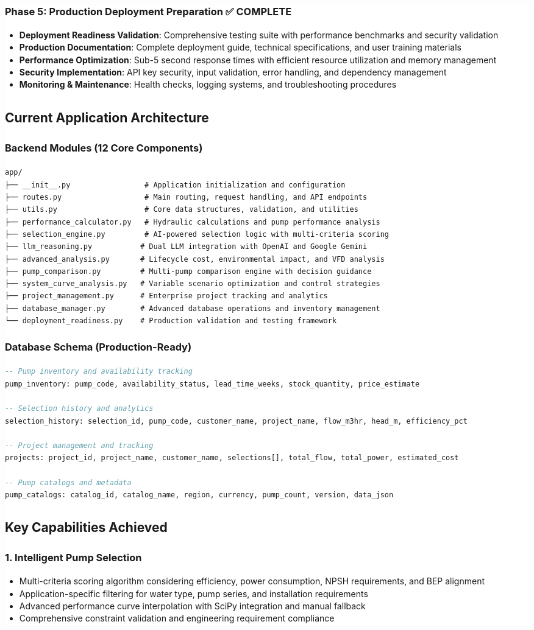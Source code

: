### Phase 5: Production Deployment Preparation ✅ COMPLETE
- **Deployment Readiness Validation**: Comprehensive testing suite with performance benchmarks and security validation
- **Production Documentation**: Complete deployment guide, technical specifications, and user training materials
- **Performance Optimization**: Sub-5 second response times with efficient resource utilization and memory management
- **Security Implementation**: API key security, input validation, error handling, and dependency management
- **Monitoring & Maintenance**: Health checks, logging systems, and troubleshooting procedures

## Current Application Architecture

### Backend Modules (12 Core Components)
```
app/
├── __init__.py                 # Application initialization and configuration
├── routes.py                   # Main routing, request handling, and API endpoints
├── utils.py                    # Core data structures, validation, and utilities
├── performance_calculator.py   # Hydraulic calculations and pump performance analysis
├── selection_engine.py         # AI-powered selection logic with multi-criteria scoring
├── llm_reasoning.py           # Dual LLM integration with OpenAI and Google Gemini
├── advanced_analysis.py       # Lifecycle cost, environmental impact, and VFD analysis
├── pump_comparison.py         # Multi-pump comparison engine with decision guidance
├── system_curve_analysis.py   # Variable scenario optimization and control strategies
├── project_management.py      # Enterprise project tracking and analytics
├── database_manager.py        # Advanced database operations and inventory management
└── deployment_readiness.py    # Production validation and testing framework
```

### Database Schema (Production-Ready)
```sql
-- Pump inventory and availability tracking
pump_inventory: pump_code, availability_status, lead_time_weeks, stock_quantity, price_estimate

-- Selection history and analytics
selection_history: selection_id, pump_code, customer_name, project_name, flow_m3hr, head_m, efficiency_pct

-- Project management and tracking
projects: project_id, project_name, customer_name, selections[], total_flow, total_power, estimated_cost

-- Pump catalogs and metadata
pump_catalogs: catalog_id, catalog_name, region, currency, pump_count, version, data_json
```

## Key Capabilities Achieved

### 1. Intelligent Pump Selection
- Multi-criteria scoring algorithm considering efficiency, power consumption, NPSH requirements, and BEP alignment
- Application-specific filtering for water type, pump series, and installation requirements
- Advanced performance curve interpolation with SciPy integration and manual fallback
- Comprehensive constraint validation and engineering requirement compliance
